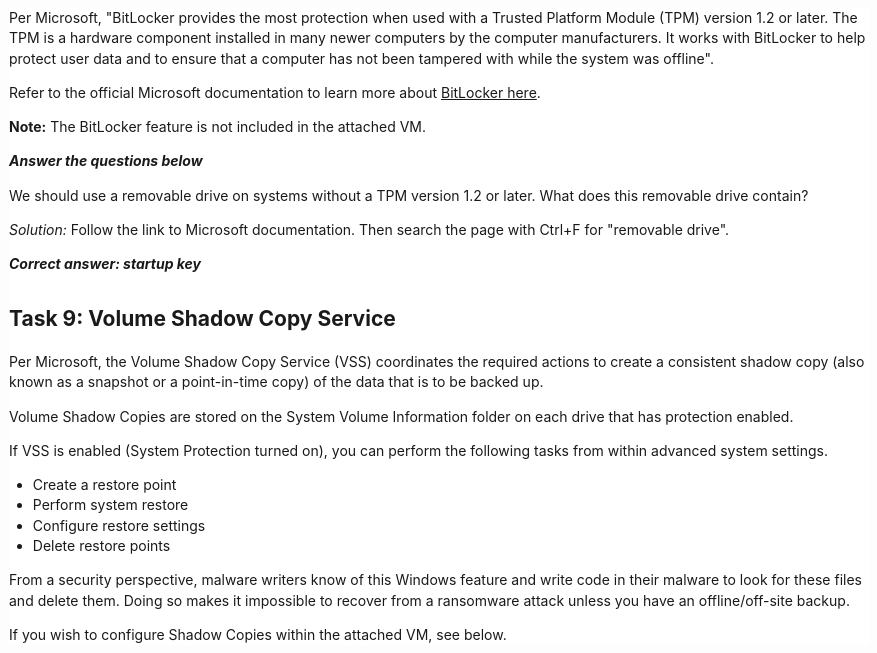 Per Microsoft, "BitLocker provides the most protection when used with a Trusted
Platform Module (TPM) version 1.2 or later. The TPM is a hardware component installed
in many newer computers by the computer manufacturers. It works with BitLocker to help
protect user data and to ensure that a computer has not been tampered with
while the system was offline".

Refer to the official Microsoft documentation to learn more about
[BitLocker here](https://docs.microsoft.com/en-us/windows/security/information-protection/bitlocker/bitlocker-overview).

**Note:** The BitLocker feature is not included in the attached VM.

***Answer the questions below***

We should use a removable drive on systems without a TPM version 1.2 or later.
What does this removable drive contain?

*Solution:* Follow the link to Microsoft documentation.
Then search the page  with Ctrl+F for "removable drive".

***Correct answer: startup key***

## Task 9: Volume Shadow Copy Service

Per Microsoft, the Volume Shadow Copy Service (VSS) coordinates the required actions to
create a consistent shadow copy (also known as a snapshot or a point-in-time copy) of
the data that is to be backed up.

Volume Shadow Copies are stored on the System Volume Information
folder on each drive that has protection enabled.

If VSS is enabled (System Protection turned on), you can perform
the following tasks from within advanced system settings.

- Create a restore point
- Perform system restore
- Configure restore settings
- Delete restore points

From a security perspective, malware writers know of this Windows feature and write
code in their malware to look for these files and delete them. Doing so makes it
impossible to recover from a ransomware attack unless you have an
offline/off-site backup.

If you wish to configure Shadow Copies within the attached VM, see below.
